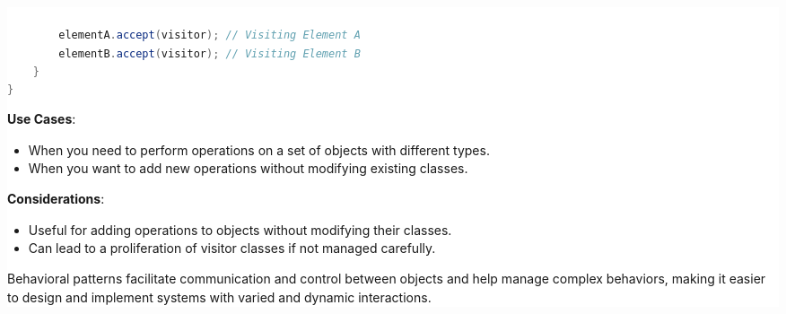 ```java

        elementA.accept(visitor); // Visiting Element A
        elementB.accept(visitor); // Visiting Element B
    }
}
```

**Use Cases**:
- When you need to perform operations on a set of objects with different types.
- When you want to add new operations without modifying existing classes.

**Considerations**:
- Useful for adding operations to objects without modifying their classes.
- Can lead to a proliferation of visitor classes if not managed carefully.

Behavioral patterns facilitate communication and control between objects and help manage complex behaviors, making it easier to design and implement systems with varied and dynamic interactions.
